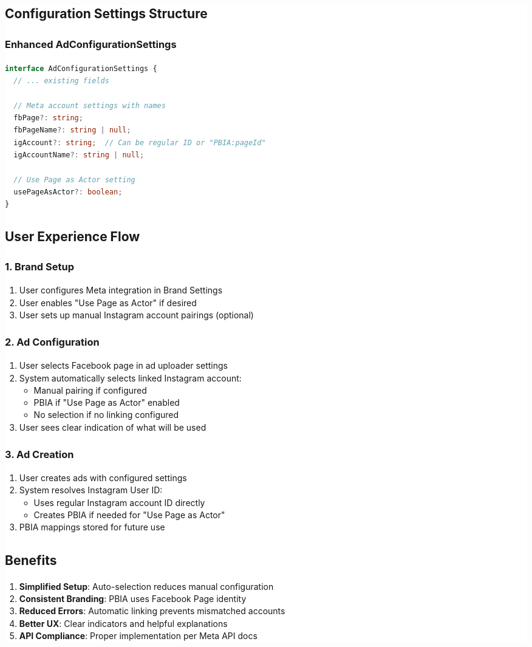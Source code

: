```javascript
```

## Configuration Settings Structure

### Enhanced AdConfigurationSettings

```typescript
interface AdConfigurationSettings {
  // ... existing fields
  
  // Meta account settings with names
  fbPage?: string;
  fbPageName?: string | null;
  igAccount?: string;  // Can be regular ID or "PBIA:pageId"
  igAccountName?: string | null;
  
  // Use Page as Actor setting
  usePageAsActor?: boolean;
}
```

## User Experience Flow

### 1. Brand Setup
1. User configures Meta integration in Brand Settings
2. User enables "Use Page as Actor" if desired
3. User sets up manual Instagram account pairings (optional)

### 2. Ad Configuration
1. User selects Facebook page in ad uploader settings
2. System automatically selects linked Instagram account:
   - Manual pairing if configured
   - PBIA if "Use Page as Actor" enabled
   - No selection if no linking configured
3. User sees clear indication of what will be used

### 3. Ad Creation
1. User creates ads with configured settings
2. System resolves Instagram User ID:
   - Uses regular Instagram account ID directly
   - Creates PBIA if needed for "Use Page as Actor"
3. PBIA mappings stored for future use

## Benefits

1. **Simplified Setup**: Auto-selection reduces manual configuration
2. **Consistent Branding**: PBIA uses Facebook Page identity
3. **Reduced Errors**: Automatic linking prevents mismatched accounts
4. **Better UX**: Clear indicators and helpful explanations
5. **API Compliance**: Proper implementation per Meta API docs
